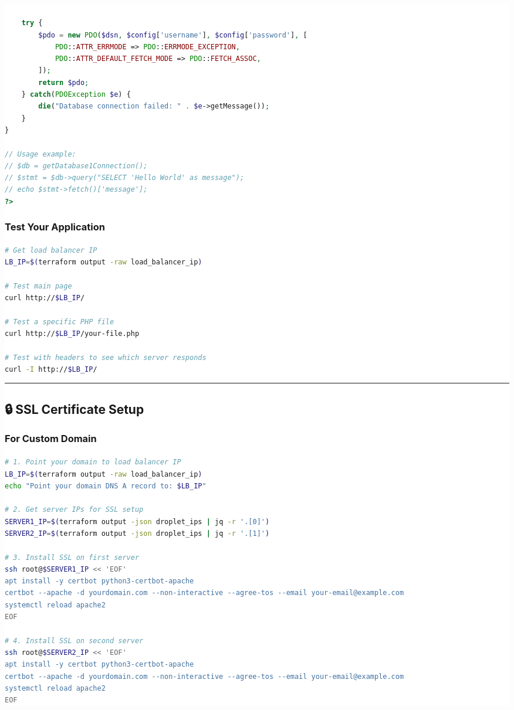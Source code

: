 ```php
    
    try {
        $pdo = new PDO($dsn, $config['username'], $config['password'], [
            PDO::ATTR_ERRMODE => PDO::ERRMODE_EXCEPTION,
            PDO::ATTR_DEFAULT_FETCH_MODE => PDO::FETCH_ASSOC,
        ]);
        return $pdo;
    } catch(PDOException $e) {
        die("Database connection failed: " . $e->getMessage());
    }
}

// Usage example:
// $db = getDatabase1Connection();
// $stmt = $db->query("SELECT 'Hello World' as message");
// echo $stmt->fetch()['message'];
?>
```

### Test Your Application

```bash
# Get load balancer IP
LB_IP=$(terraform output -raw load_balancer_ip)

# Test main page
curl http://$LB_IP/

# Test a specific PHP file
curl http://$LB_IP/your-file.php

# Test with headers to see which server responds
curl -I http://$LB_IP/
```

---

## 🔒 SSL Certificate Setup

### For Custom Domain

```bash
# 1. Point your domain to load balancer IP
LB_IP=$(terraform output -raw load_balancer_ip)
echo "Point your domain DNS A record to: $LB_IP"

# 2. Get server IPs for SSL setup
SERVER1_IP=$(terraform output -json droplet_ips | jq -r '.[0]')
SERVER2_IP=$(terraform output -json droplet_ips | jq -r '.[1]')

# 3. Install SSL on first server
ssh root@$SERVER1_IP << 'EOF'
apt install -y certbot python3-certbot-apache
certbot --apache -d yourdomain.com --non-interactive --agree-tos --email your-email@example.com
systemctl reload apache2
EOF

# 4. Install SSL on second server  
ssh root@$SERVER2_IP << 'EOF'
apt install -y certbot python3-certbot-apache
certbot --apache -d yourdomain.com --non-interactive --agree-tos --email your-email@example.com
systemctl reload apache2
EOF

```